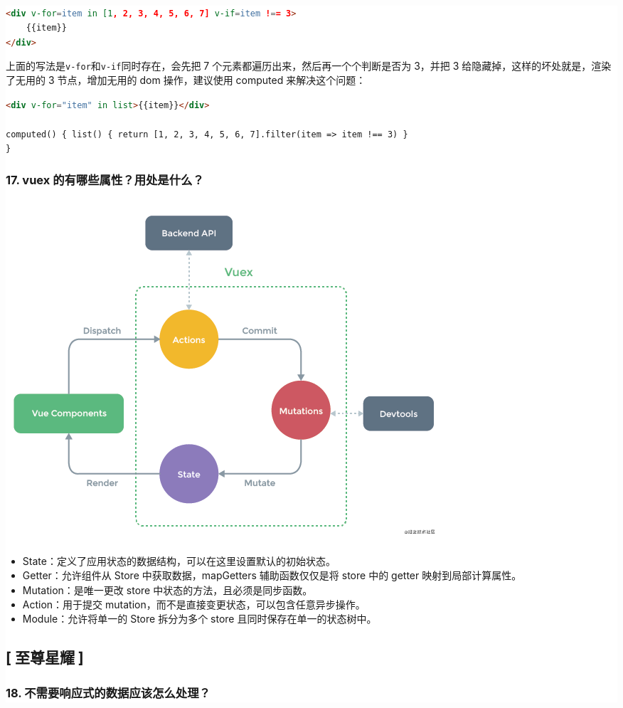 ```html
<div v-for=item in [1, 2, 3, 4, 5, 6, 7] v-if=item !== 3>
    {{item}}
</div>
```

上面的写法是`v-for`和`v-if`同时存在，会先把 7 个元素都遍历出来，然后再一个个判断是否为 3，并把 3 给隐藏掉，这样的坏处就是，渲染了无用的 3 节点，增加无用的 dom 操作，建议使用 computed 来解决这个问题：

```html
<div v-for="item" in list>{{item}}</div>

computed() { list() { return [1, 2, 3, 4, 5, 6, 7].filter(item => item !== 3) }
}
```

### 17\. vuex 的有哪些属性？用处是什么？

![图片](./imgs/25.png)

- State：定义了应用状态的数据结构，可以在这里设置默认的初始状态。
- Getter：允许组件从 Store 中获取数据，mapGetters 辅助函数仅仅是将 store 中的 getter 映射到局部计算属性。
- Mutation：是唯一更改 store 中状态的方法，且必须是同步函数。
- Action：用于提交 mutation，而不是直接变更状态，可以包含任意异步操作。
- Module：允许将单一的 Store 拆分为多个 store 且同时保存在单一的状态树中。

## \[ 至尊星耀 \]

### 18\. 不需要响应式的数据应该怎么处理？
